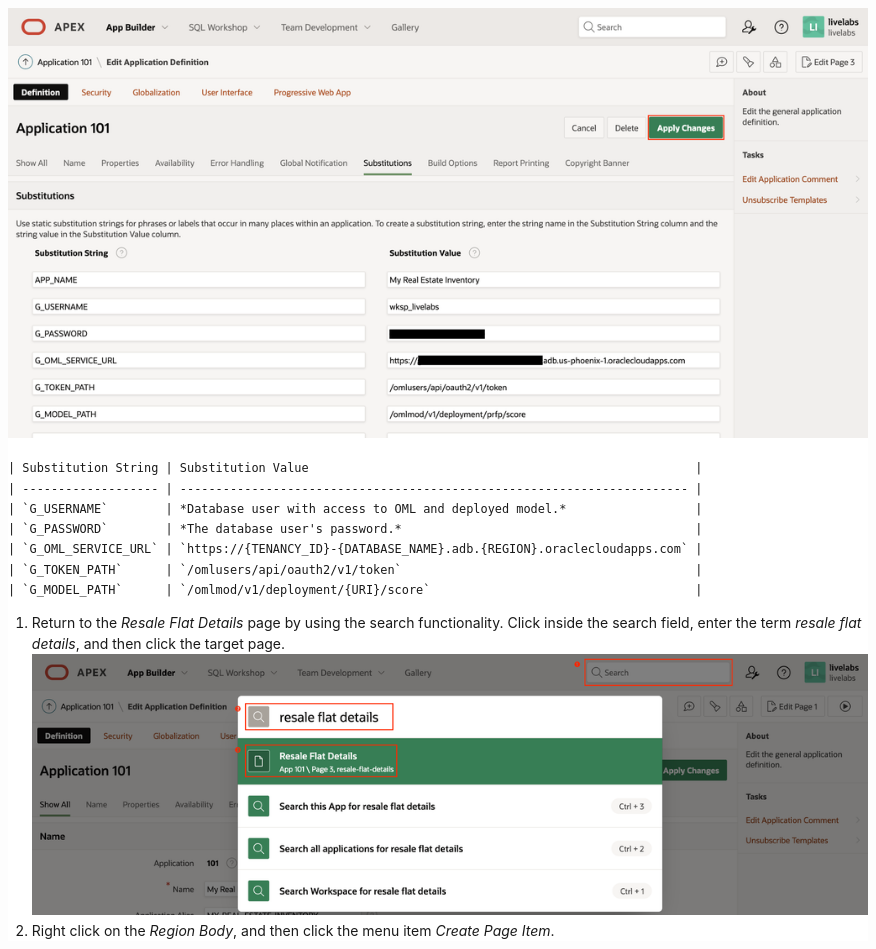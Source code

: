 ![Add substitution strings to the application definition.](./images/enter-substitution-strings.png)

    | Substitution String | Substitution Value                                                      |
    | ------------------- | ----------------------------------------------------------------------- |
    | `G_USERNAME`        | *Database user with access to OML and deployed model.*                  |
    | `G_PASSWORD`        | *The database user's password.*                                         |
    | `G_OML_SERVICE_URL` | `https://{TENANCY_ID}-{DATABASE_NAME}.adb.{REGION}.oraclecloudapps.com` |
    | `G_TOKEN_PATH`      | `/omlusers/api/oauth2/v1/token`                                         |
    | `G_MODEL_PATH`      | `/omlmod/v1/deployment/{URI}/score`                                     |

1. Return to the *Resale Flat Details* page by using the search functionality. Click inside the search field, enter the term *resale flat details*, and then click the target page.
![Search and navigate to the resale flat details page.](./images/search-and-navigate-to-resale-flat-details-page.png)
1. Right click on the *Region Body*, and then click the menu item *Create Page Item*.